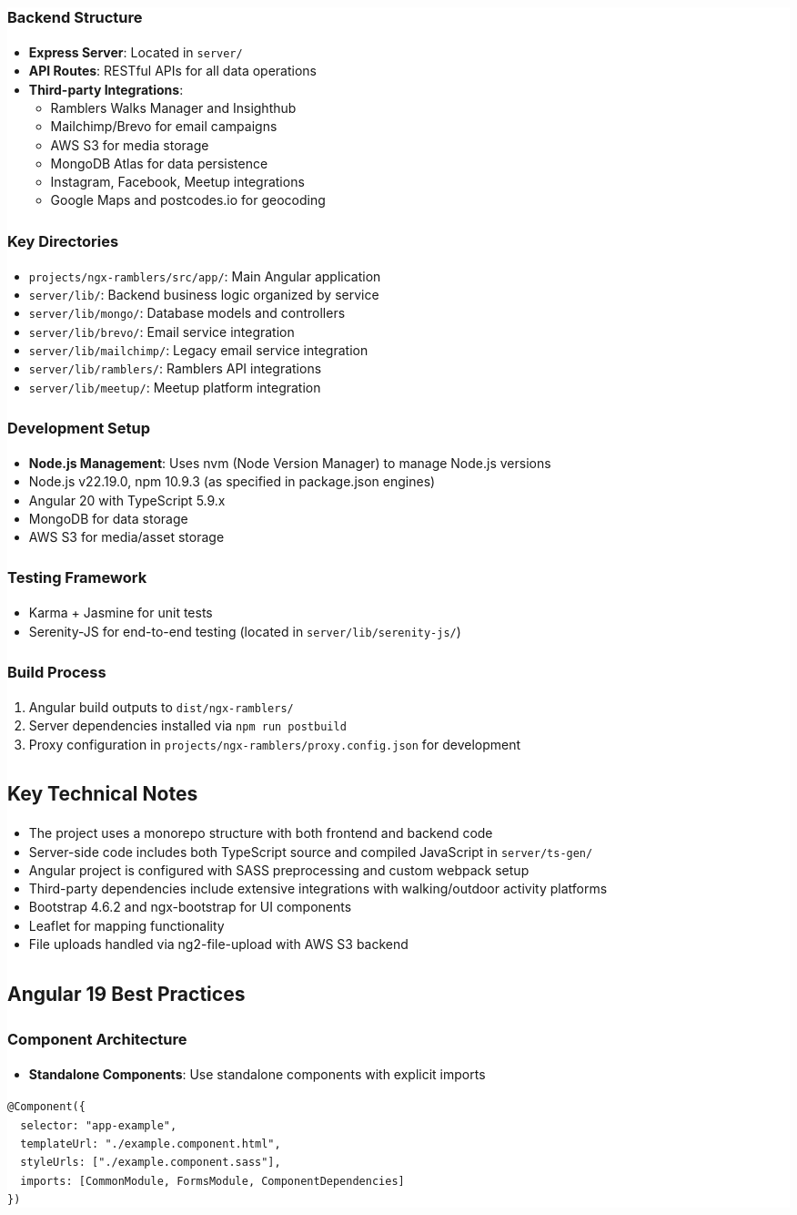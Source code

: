 ### Backend Structure
- **Express Server**: Located in `server/`
- **API Routes**: RESTful APIs for all data operations
- **Third-party Integrations**:
  - Ramblers Walks Manager and Insighthub
  - Mailchimp/Brevo for email campaigns
  - AWS S3 for media storage
  - MongoDB Atlas for data persistence
  - Instagram, Facebook, Meetup integrations
  - Google Maps and postcodes.io for geocoding

### Key Directories
- `projects/ngx-ramblers/src/app/`: Main Angular application
- `server/lib/`: Backend business logic organized by service
- `server/lib/mongo/`: Database models and controllers
- `server/lib/brevo/`: Email service integration
- `server/lib/mailchimp/`: Legacy email service integration
- `server/lib/ramblers/`: Ramblers API integrations
- `server/lib/meetup/`: Meetup platform integration

### Development Setup
- **Node.js Management**: Uses nvm (Node Version Manager) to manage Node.js versions
- Node.js v22.19.0, npm 10.9.3 (as specified in package.json engines)
- Angular 20 with TypeScript 5.9.x
- MongoDB for data storage
- AWS S3 for media/asset storage

### Testing Framework
- Karma + Jasmine for unit tests
- Serenity-JS for end-to-end testing (located in `server/lib/serenity-js/`)

### Build Process
1. Angular build outputs to `dist/ngx-ramblers/`
2. Server dependencies installed via `npm run postbuild`
3. Proxy configuration in `projects/ngx-ramblers/proxy.config.json` for development

## Key Technical Notes

- The project uses a monorepo structure with both frontend and backend code
- Server-side code includes both TypeScript source and compiled JavaScript in `server/ts-gen/`
- Angular project is configured with SASS preprocessing and custom webpack setup
- Third-party dependencies include extensive integrations with walking/outdoor activity platforms
- Bootstrap 4.6.2 and ngx-bootstrap for UI components
- Leaflet for mapping functionality
- File uploads handled via ng2-file-upload with AWS S3 backend

## Angular 19 Best Practices

### Component Architecture
- **Standalone Components**: Use standalone components with explicit imports
```
@Component({
  selector: "app-example",
  templateUrl: "./example.component.html",
  styleUrls: ["./example.component.sass"],
  imports: [CommonModule, FormsModule, ComponentDependencies]
})
```
